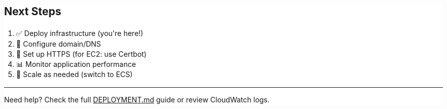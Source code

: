 ## Next Steps

1. ✅ Deploy infrastructure (you're here!)
2. 📝 Configure domain/DNS
3. 🔐 Set up HTTPS (for EC2: use Certbot)
4. 📊 Monitor application performance
5. 🚀 Scale as needed (switch to ECS)

---

Need help? Check the full [DEPLOYMENT.md](../docs/DEPLOYMENT.md) guide or review CloudWatch logs.
